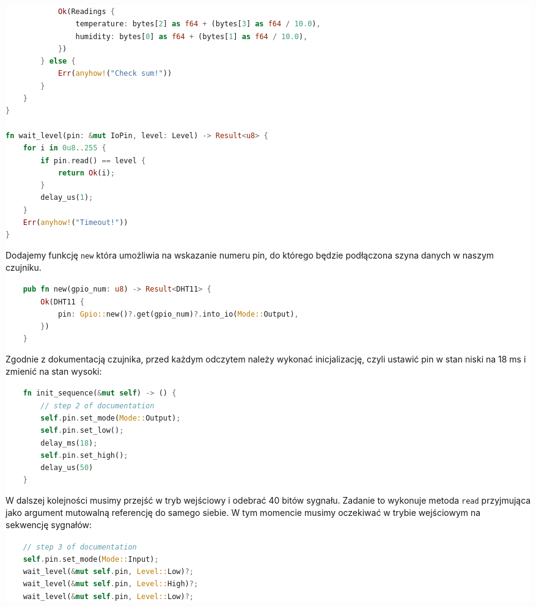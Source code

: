 ```rust
            Ok(Readings {
                temperature: bytes[2] as f64 + (bytes[3] as f64 / 10.0),
                humidity: bytes[0] as f64 + (bytes[1] as f64 / 10.0),
            })
        } else {
            Err(anyhow!("Check sum!"))
        }
    }
}

fn wait_level(pin: &mut IoPin, level: Level) -> Result<u8> {
    for i in 0u8..255 {
        if pin.read() == level {
            return Ok(i);
        }
        delay_us(1);
    }
    Err(anyhow!("Timeout!"))
}

```

Dodajemy funkcję `new` która umożliwia na wskazanie numeru pin, do którego będzie podłączona szyna danych w naszym czujniku.

```rust
    pub fn new(gpio_num: u8) -> Result<DHT11> {
        Ok(DHT11 {
            pin: Gpio::new()?.get(gpio_num)?.into_io(Mode::Output),
        })
    }
```

Zgodnie z dokumentacją czujnika, przed każdym odczytem należy wykonać inicjalizację, czyli ustawić pin w stan niski na 18 ms i zmienić na stan wysoki:

```rust
    fn init_sequence(&mut self) -> () {
        // step 2 of documentation
        self.pin.set_mode(Mode::Output);
        self.pin.set_low();
        delay_ms(18);
        self.pin.set_high();
        delay_us(50)
    }
```

W dalszej kolejności musimy przejść w tryb wejściowy i odebrać 40 bitów sygnału.
Zadanie to wykonuje metoda `read` przyjmująca jako argument mutowalną referencję do samego siebie.
W tym momencie musimy oczekiwać w trybie wejściowym na sekwencję sygnałów:

```rust
    // step 3 of documentation
    self.pin.set_mode(Mode::Input);
    wait_level(&mut self.pin, Level::Low)?;
    wait_level(&mut self.pin, Level::High)?;
    wait_level(&mut self.pin, Level::Low)?;
```

